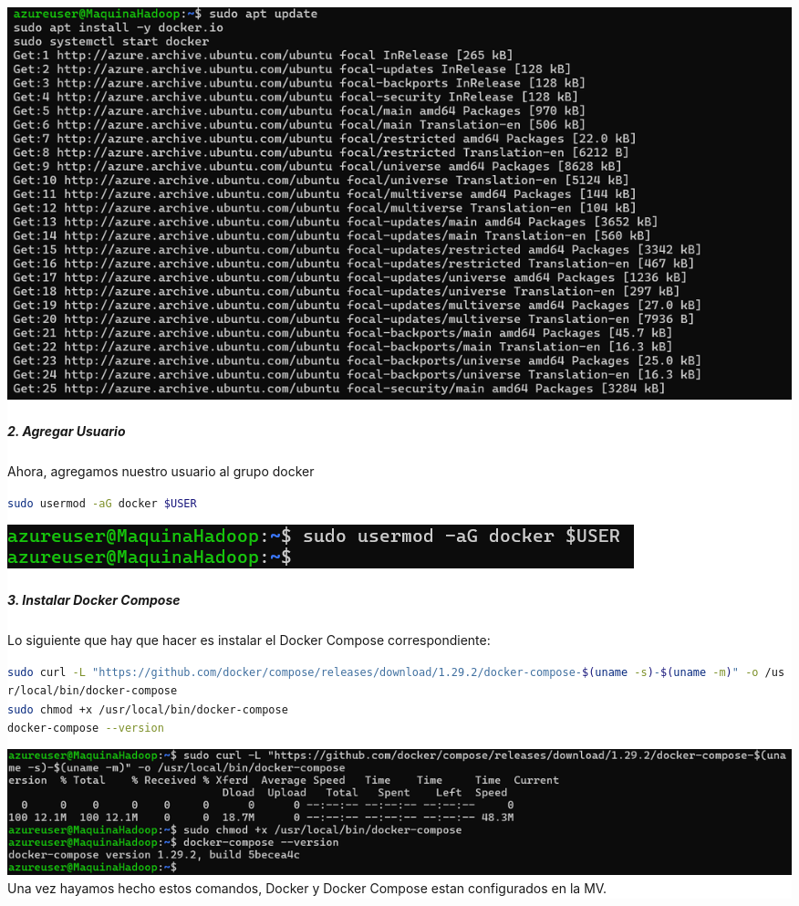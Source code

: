 ![Foto de proyecto](assets/42.png)
##### 2. Agregar Usuario
Ahora, agregamos nuestro usuario al grupo docker
```bash
sudo usermod -aG docker $USER

```
![Foto de proyecto](assets/43.png)
##### 3. Instalar Docker Compose
Lo siguiente que hay que hacer es instalar el Docker Compose correspondiente:
```bash
sudo curl -L "https://github.com/docker/compose/releases/download/1.29.2/docker-compose-$(uname -s)-$(uname -m)" -o /usr/local/bin/docker-compose
sudo chmod +x /usr/local/bin/docker-compose
docker-compose --version

```
![Foto de proyecto](assets/44.png)
Una vez hayamos hecho estos comandos, Docker y Docker Compose estan configurados en la MV.
